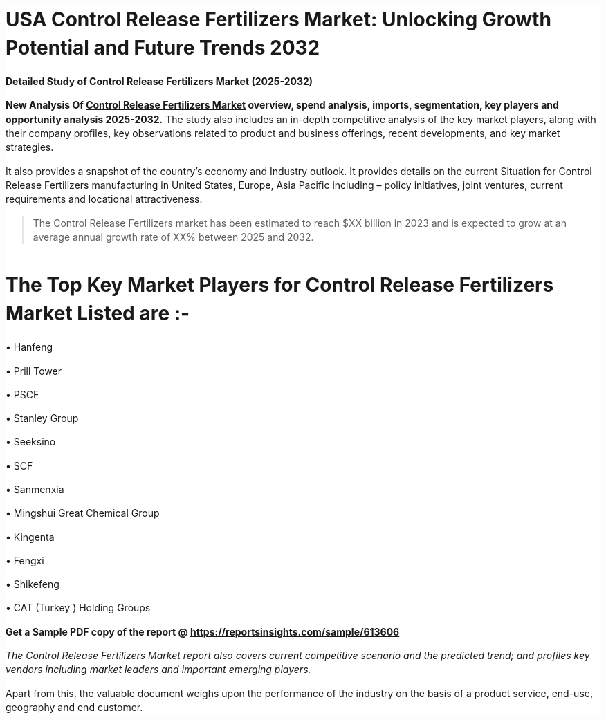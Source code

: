 # USA Control Release Fertilizers Market: Unlocking Growth Potential and Future Trends 2032

<strong>Detailed Study of Control Release Fertilizers Market (2025-2032)</strong>

<strong>New Analysis Of <a href=https://www.reportsinsights.com/sample/613606>Control Release Fertilizers Market</a> overview, spend analysis, imports, segmentation, key players and opportunity analysis 2025-2032.</strong> The study also includes an in-depth competitive analysis of the key market players, along with their company profiles, key observations related to product and business offerings, recent developments, and key market strategies.

It also provides a snapshot of the country’s economy and Industry outlook. It provides details on the current Situation for Control Release Fertilizers manufacturing in United States, Europe, Asia Pacific including – policy initiatives, joint ventures, current requirements and locational attractiveness. 

<blockquote class=""article-editor-content__blockquote"">The Control Release Fertilizers market has been estimated to reach $XX billion in 2023 and is expected to grow at an average annual growth rate of XX% between 2025 and 2032.</blockquote>

# <strong>The Top Key Market Players for Control Release Fertilizers Market Listed are :-</strong> 

• Hanfeng

• Prill Tower

• PSCF

• Stanley Group

• Seeksino

• SCF

• Sanmenxia

• Mingshui Great Chemical Group

• Kingenta

• Fengxi

• Shikefeng

• CAT (Turkey ) Holding Groups

<strong>Get a Sample PDF copy of the report @ <a href=https://reportsinsights.com/sample/613606>https://reportsinsights.com/sample/613606</a></strong>

<em>The Control Release Fertilizers Market report also covers current competitive scenario and the predicted trend; and profiles key vendors including market leaders and important emerging players.</em>

Apart from this, the valuable document weighs upon the performance of the industry on the basis of a product service, end-use, geography and end customer.
